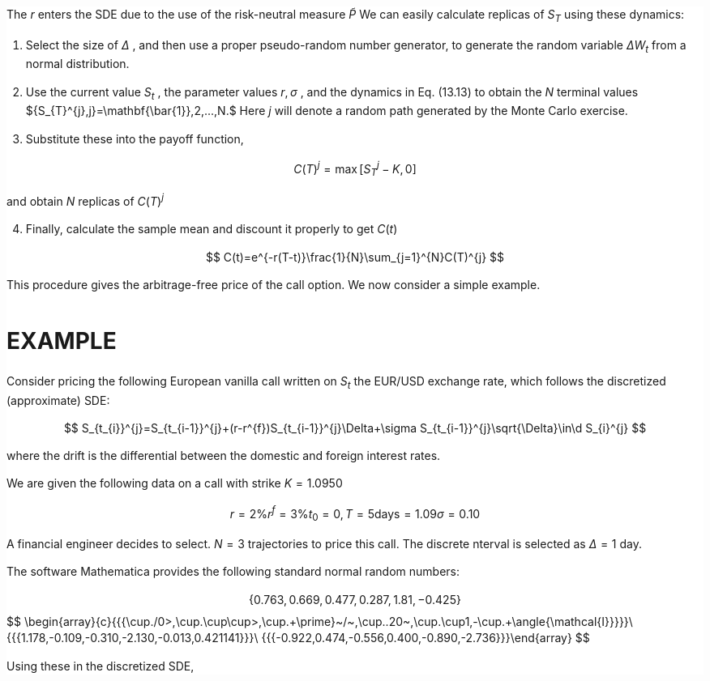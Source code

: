 The $r$ enters the SDE due to the use of the risk-neutral measure $\tilde{P}$ We can easily calculate replicas of $S_{T}$ using these dynamics:  

1. Select the size of $\Delta$ , and then use a proper pseudo-random number generator, to generate the random variable $\Delta W_{t}$ from a normal distribution.   
2. Use the current value $S_{t}$ , the parameter values $r,\sigma$ , and the dynamics in Eq. (13.13) to obtain the $N$ terminal values ${S_{T}^{j},j}=\mathbf{\bar{1}},2,...,N.$ Here $j$ will denote a random path generated by the Monte Carlo exercise.  

3. Substitute these into the payoff function,  

$$
C(T)^{j}=\operatorname*{max}[S_{T}^{j}-K,0]
$$  

and obtain $N$ replicas of $C(T)^{j}$  

4. Finally, calculate the sample mean and discount it properly to get $C(t)$  

$$
C(t)=e^{-r(T-t)}\frac{1}{N}\sum_{j=1}^{N}C(T)^{j}
$$  

This procedure gives the arbitrage-free price of the call option. We now consider a simple example.  

# EXAMPLE  

Consider pricing the following European vanilla call written on $S_{t}$ the EUR/USD exchange rate, which follows the discretized (approximate) SDE:  

$$
S_{t_{i}}^{j}=S_{t_{i-1}}^{j}+(r-r^{f})S_{t_{i-1}}^{j}\Delta+\sigma S_{t_{i-1}}^{j}\sqrt{\Delta}\in\d S_{i}^{j}
$$  

where the drift is the differential between the domestic and foreign interest rates.  

We are given the following data on a call with strike $K=1.0950$  

$$
r=2\%r^{f}=3\%t_{0}=0,T=5\mathrm{days}=1.09\sigma=0.10
$$  

A financial engineer decides to select. $N=3$ trajectories to price this call. The discrete nterval is selected as $\Delta=1$ day.  

The software Mathematica provides the following standard normal random numbers:  

$$
\{0.763,0.669,0.477,0.287,1.81,-0.425\}
$$$$
\begin{array}{c}{{\{\cup./0>,\cup.\cup\cup>,\cup.+\prime}~/~,\cup..20~,\cup.\cup1,-\cup.+\angle{\mathcal{I}}\}}}\ {{\{1.178,-0.109,-0.310,-2.130,-0.013,0.421141\}}}\ {{\{-0.922,0.474,-0.556,0.400,-0.890,-2.736\}}}\end{array}
$$  

Using these in the discretized SDE,  
